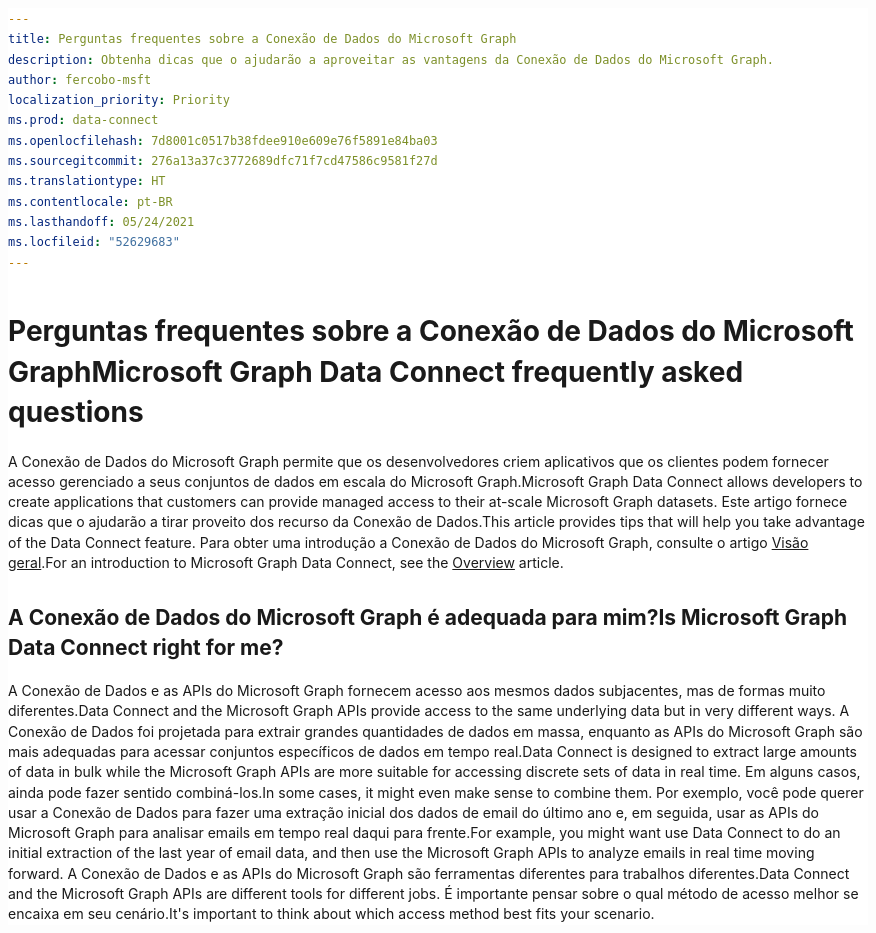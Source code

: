 ```yaml
---
title: Perguntas frequentes sobre a Conexão de Dados do Microsoft Graph
description: Obtenha dicas que o ajudarão a aproveitar as vantagens da Conexão de Dados do Microsoft Graph.
author: fercobo-msft
localization_priority: Priority
ms.prod: data-connect
ms.openlocfilehash: 7d8001c0517b38fdee910e609e76f5891e84ba03
ms.sourcegitcommit: 276a13a37c3772689dfc71f7cd47586c9581f27d
ms.translationtype: HT
ms.contentlocale: pt-BR
ms.lasthandoff: 05/24/2021
ms.locfileid: "52629683"
---
```

# <a name="microsoft-graph-data-connect-frequently-asked-questions"></a><span data-ttu-id="2f5c0-103">Perguntas frequentes sobre a Conexão de Dados do Microsoft Graph</span><span class="sxs-lookup"><span data-stu-id="2f5c0-103">Microsoft Graph Data Connect frequently asked questions</span></span>

<span data-ttu-id="2f5c0-104">A Conexão de Dados do Microsoft Graph permite que os desenvolvedores criem aplicativos que os clientes podem fornecer acesso gerenciado a seus conjuntos de dados em escala do Microsoft Graph.</span><span class="sxs-lookup"><span data-stu-id="2f5c0-104">Microsoft Graph Data Connect allows developers to create applications that customers can provide managed access to their at-scale Microsoft Graph datasets.</span></span> <span data-ttu-id="2f5c0-105">Este artigo fornece dicas que o ajudarão a tirar proveito dos recurso da Conexão de Dados.</span><span class="sxs-lookup"><span data-stu-id="2f5c0-105">This article provides tips that will help you take advantage of the Data Connect feature.</span></span> <span data-ttu-id="2f5c0-106">Para obter uma introdução a Conexão de Dados do Microsoft Graph, consulte o artigo [Visão geral](data-connect-concept-overview.md).</span><span class="sxs-lookup"><span data-stu-id="2f5c0-106">For an introduction to Microsoft Graph Data Connect, see the [Overview](data-connect-concept-overview.md) article.</span></span>

## <a name="is-microsoft-graph-data-connect-right-for-me"></a><span data-ttu-id="2f5c0-107">A Conexão de Dados do Microsoft Graph é adequada para mim?</span><span class="sxs-lookup"><span data-stu-id="2f5c0-107">Is Microsoft Graph Data Connect right for me?</span></span>

<span data-ttu-id="2f5c0-108">A Conexão de Dados e as APIs do Microsoft Graph fornecem acesso aos mesmos dados subjacentes, mas de formas muito diferentes.</span><span class="sxs-lookup"><span data-stu-id="2f5c0-108">Data Connect and the Microsoft Graph APIs provide access to the same underlying data but in very different ways.</span></span> <span data-ttu-id="2f5c0-109">A Conexão de Dados foi projetada para extrair grandes quantidades de dados em massa, enquanto as APIs do Microsoft Graph são mais adequadas para acessar conjuntos específicos de dados em tempo real.</span><span class="sxs-lookup"><span data-stu-id="2f5c0-109">Data Connect is designed to extract large amounts of data in bulk while the Microsoft Graph APIs are more suitable for accessing discrete sets of data in real time.</span></span> <span data-ttu-id="2f5c0-110">Em alguns casos, ainda pode fazer sentido combiná-los.</span><span class="sxs-lookup"><span data-stu-id="2f5c0-110">In some cases, it might even make sense to combine them.</span></span> <span data-ttu-id="2f5c0-111">Por exemplo, você pode querer usar a Conexão de Dados para fazer uma extração inicial dos dados de email do último ano e, em seguida, usar as APIs do Microsoft Graph para analisar emails em tempo real daqui para frente.</span><span class="sxs-lookup"><span data-stu-id="2f5c0-111">For example, you might want use Data Connect to do an initial extraction of the last year of email data, and then use the Microsoft Graph APIs to analyze emails in real time moving forward.</span></span> <span data-ttu-id="2f5c0-112">A Conexão de Dados e as APIs do Microsoft Graph são ferramentas diferentes para trabalhos diferentes.</span><span class="sxs-lookup"><span data-stu-id="2f5c0-112">Data Connect and the Microsoft Graph APIs are different tools for different jobs.</span></span> <span data-ttu-id="2f5c0-113">É importante pensar sobre o qual método de acesso melhor se encaixa em seu cenário.</span><span class="sxs-lookup"><span data-stu-id="2f5c0-113">It's important to think about which access method best fits your scenario.</span></span>

